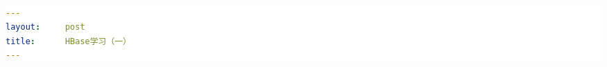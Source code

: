 ```yaml
---
layout:     post
title:      HBase学习（一）
---
```

<div id="article_content" class="article_content clearfix csdn-tracking-statistics" data-pid="blog" data-mod="popu_307" data-dsm="post">
								            <link rel="stylesheet" href="https://csdnimg.cn/release/phoenix/template/css/ck_htmledit_views-f76675cdea.css">
						<div class="htmledit_views" id="content_views">